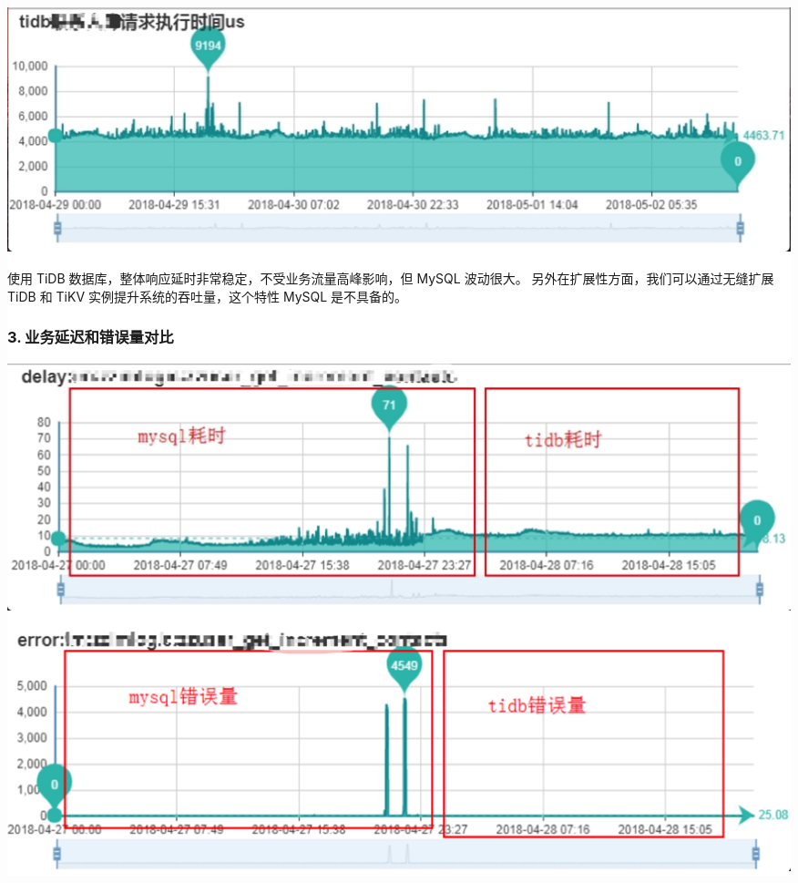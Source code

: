 ![](media/user-case-zhuanzhuan/6.png)

使用 TiDB 数据库，整体响应延时非常稳定，不受业务流量高峰影响，但 MySQL 波动很大。 另外在扩展性方面，我们可以通过无缝扩展 TiDB 和 TiKV 实例提升系统的吞吐量，这个特性 MySQL 是不具备的。

### 3\. 业务延迟和错误量对比

![](media/user-case-zhuanzhuan/7.png)

![](media/user-case-zhuanzhuan/8.png)
